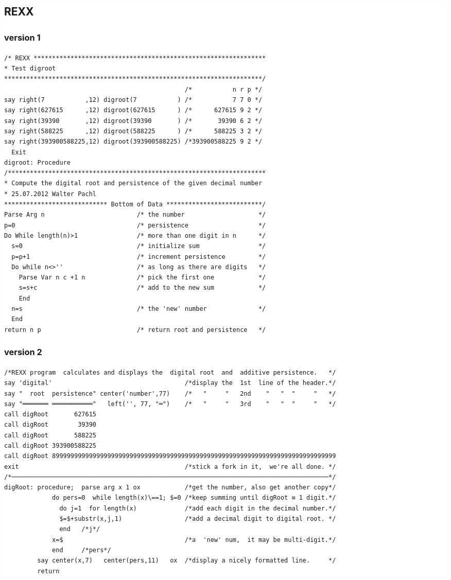 

## REXX


### version 1


```rexx
/* REXX ***************************************************************
* Test digroot
**********************************************************************/
                                                 /*           n r p */
say right(7           ,12) digroot(7           ) /*           7 7 0 */
say right(627615      ,12) digroot(627615      ) /*      627615 9 2 */
say right(39390       ,12) digroot(39390       ) /*       39390 6 2 */
say right(588225      ,12) digroot(588225      ) /*      588225 3 2 */
say right(393900588225,12) digroot(393900588225) /*393900588225 9 2 */
  Exit
digroot: Procedure
/**********************************************************************
* Compute the digital root and persistence of the given decimal number
* 25.07.2012 Walter Pachl
**************************** Bottom of Data **************************/
Parse Arg n                         /* the number                    */
p=0                                 /* persistence                   */
Do While length(n)>1                /* more than one digit in n      */
  s=0                               /* initialize sum                */
  p=p+1                             /* increment persistence         */
  Do while n<>''                    /* as long as there are digits   */
    Parse Var n c +1 n              /* pick the first one            */
    s=s+c                           /* add to the new sum            */
    End
  n=s                               /* the 'new' number              */
  End
return n p                          /* return root and persistence   */
```



### version 2


```rexx
/*REXX program  calculates and displays the  digital root  and  additive persistence.   */
say 'digital'                                    /*display the  1st  line of the header.*/
say "  root  persistence" center('number',77)    /*   "     "   2nd    "   "  "     "   */
say "═══════ ═══════════"   left('', 77, "═")    /*   "     "   3rd    "   "  "     "   */
call digRoot       627615
call digRoot        39390
call digRoot       588225
call digRoot 393900588225
call digRoot 89999999999999999999999999999999999999999999999999999999999999999999999999999
exit                                             /*stick a fork in it,  we're all done. */
/*──────────────────────────────────────────────────────────────────────────────────────*/
digRoot: procedure;  parse arg x 1 ox            /*get the number, also get another copy*/
             do pers=0  while length(x)\==1; $=0 /*keep summing until digRoot ≡ 1 digit.*/
               do j=1  for length(x)             /*add each digit in the decimal number.*/
               $=$+substr(x,j,1)                 /*add a decimal digit to digital root. */
               end   /*j*/
             x=$                                 /*a  'new' num,  it may be multi-digit.*/
             end     /*pers*/
         say center(x,7)   center(pers,11)   ox  /*display a nicely formatted line.     */
         return
```
